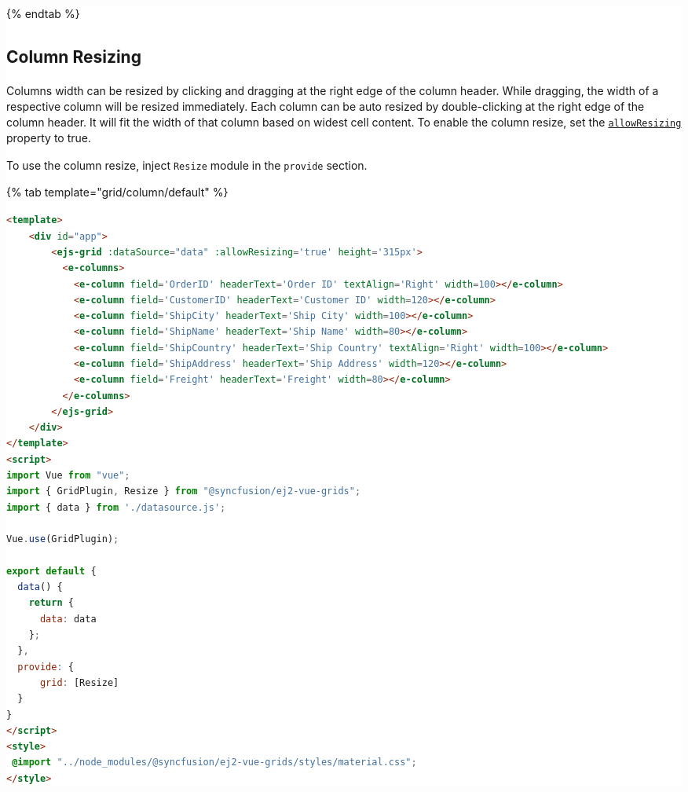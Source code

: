 {% endtab %}

## Column Resizing

Columns width can be resized by clicking and dragging at the right edge of the column header.
While dragging, the width of a respective column will be resized immediately.
Each column can be auto resized by double-clicking at the right edge of the column header.
It will fit the width of that column based on widest cell content.
To enable the column resize, set the [`allowResizing`](../api/grid/#allowresizing) property to true.

To use the column resize, inject `Resize` module in the `provide` section.

{% tab template="grid/column/default" %}

```html
<template>
    <div id="app">
        <ejs-grid :dataSource="data" :allowResizing='true' height='315px'>
          <e-columns>
            <e-column field='OrderID' headerText='Order ID' textAlign='Right' width=100></e-column>
            <e-column field='CustomerID' headerText='Customer ID' width=120></e-column>
            <e-column field='ShipCity' headerText='Ship City' width=100></e-column>
            <e-column field='ShipName' headerText='Ship Name' width=80></e-column>
            <e-column field='ShipCountry' headerText='Ship Country' textAlign='Right' width=100></e-column>
            <e-column field='ShipAddress' headerText='Ship Address' width=120></e-column>
            <e-column field='Freight' headerText='Freight' width=80></e-column>
          </e-columns>
        </ejs-grid>
    </div>
</template>
<script>
import Vue from "vue";
import { GridPlugin, Resize } from "@syncfusion/ej2-vue-grids";
import { data } from './datasource.js';

Vue.use(GridPlugin);

export default {
  data() {
    return {
      data: data
    };
  },
  provide: {
      grid: [Resize]
  }
}
</script>
<style>
 @import "../node_modules/@syncfusion/ej2-vue-grids/styles/material.css";
</style>
```
